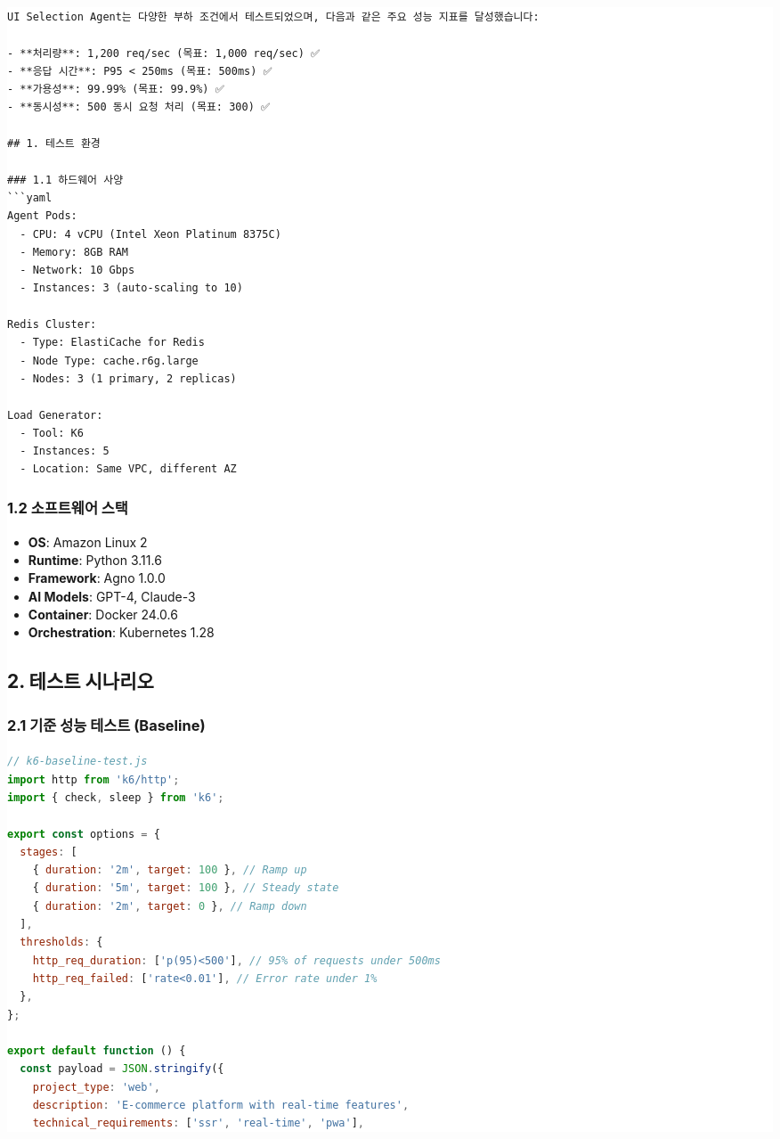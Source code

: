 ````
UI Selection Agent는 다양한 부하 조건에서 테스트되었으며, 다음과 같은 주요 성능 지표를 달성했습니다:

- **처리량**: 1,200 req/sec (목표: 1,000 req/sec) ✅
- **응답 시간**: P95 < 250ms (목표: 500ms) ✅
- **가용성**: 99.99% (목표: 99.9%) ✅
- **동시성**: 500 동시 요청 처리 (목표: 300) ✅

## 1. 테스트 환경

### 1.1 하드웨어 사양
```yaml
Agent Pods:
  - CPU: 4 vCPU (Intel Xeon Platinum 8375C)
  - Memory: 8GB RAM
  - Network: 10 Gbps
  - Instances: 3 (auto-scaling to 10)

Redis Cluster:
  - Type: ElastiCache for Redis
  - Node Type: cache.r6g.large
  - Nodes: 3 (1 primary, 2 replicas)

Load Generator:
  - Tool: K6
  - Instances: 5
  - Location: Same VPC, different AZ
````

### 1.2 소프트웨어 스택

- **OS**: Amazon Linux 2
- **Runtime**: Python 3.11.6
- **Framework**: Agno 1.0.0
- **AI Models**: GPT-4, Claude-3
- **Container**: Docker 24.0.6
- **Orchestration**: Kubernetes 1.28

## 2. 테스트 시나리오

### 2.1 기준 성능 테스트 (Baseline)

```javascript
// k6-baseline-test.js
import http from 'k6/http';
import { check, sleep } from 'k6';

export const options = {
  stages: [
    { duration: '2m', target: 100 }, // Ramp up
    { duration: '5m', target: 100 }, // Steady state
    { duration: '2m', target: 0 }, // Ramp down
  ],
  thresholds: {
    http_req_duration: ['p(95)<500'], // 95% of requests under 500ms
    http_req_failed: ['rate<0.01'], // Error rate under 1%
  },
};

export default function () {
  const payload = JSON.stringify({
    project_type: 'web',
    description: 'E-commerce platform with real-time features',
    technical_requirements: ['ssr', 'real-time', 'pwa'],
```